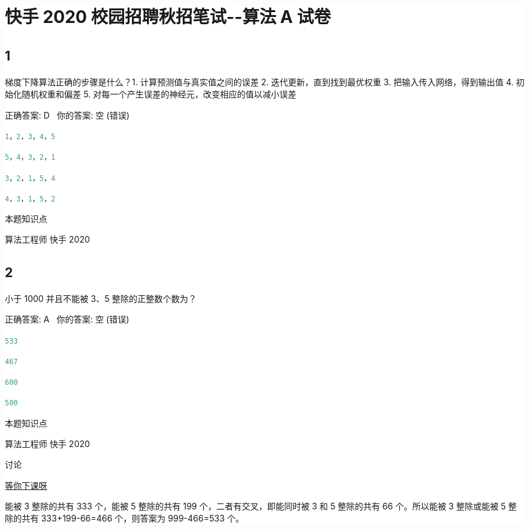 # 快手 2020 校园招聘秋招笔试--算法 A 试卷

## 1

梯度下降算法正确的步骤是什么？1\. 计算预测值与真实值之间的误差 2\. 迭代更新，直到找到最优权重 3\. 把输入传入网络，得到输出值 4\. 初始化随机权重和偏差 5\. 对每一个产生误差的神经元，改变相应的值以减小误差

正确答案: D   你的答案: 空 (错误)

```cpp
1，2，3，4，5
```

```cpp
5，4，3，2，1
```

```cpp
3，2，1，5，4
```

```cpp
4，3，1，5，2
```

本题知识点

算法工程师 快手 2020

## 2

小于 1000 并且不能被 3、5 整除的正整数个数为？

正确答案: A   你的答案: 空 (错误)

```cpp
533
```

```cpp
467
```

```cpp
600
```

```cpp
500
```

本题知识点

算法工程师 快手 2020

讨论

[等你下课呀](https://www.nowcoder.com/profile/528373597)

能被 3 整除的共有 333 个，能被 5 整除的共有 199 个，二者有交叉，即能同时被 3 和 5 整除的共有 66 个。所以能被 3 整除或能被 5 整除的共有 333+199-66=466 个，则答案为 999-466=533 个。
